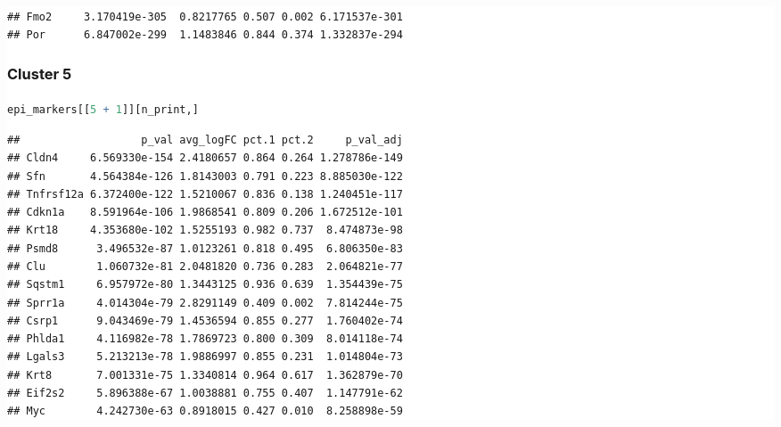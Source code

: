     ## Fmo2     3.170419e-305  0.8217765 0.507 0.002 6.171537e-301
    ## Por      6.847002e-299  1.1483846 0.844 0.374 1.332837e-294

### Cluster 5

``` r
epi_markers[[5 + 1]][n_print,]
```

    ##                   p_val avg_logFC pct.1 pct.2     p_val_adj
    ## Cldn4     6.569330e-154 2.4180657 0.864 0.264 1.278786e-149
    ## Sfn       4.564384e-126 1.8143003 0.791 0.223 8.885030e-122
    ## Tnfrsf12a 6.372400e-122 1.5210067 0.836 0.138 1.240451e-117
    ## Cdkn1a    8.591964e-106 1.9868541 0.809 0.206 1.672512e-101
    ## Krt18     4.353680e-102 1.5255193 0.982 0.737  8.474873e-98
    ## Psmd8      3.496532e-87 1.0123261 0.818 0.495  6.806350e-83
    ## Clu        1.060732e-81 2.0481820 0.736 0.283  2.064821e-77
    ## Sqstm1     6.957972e-80 1.3443125 0.936 0.639  1.354439e-75
    ## Sprr1a     4.014304e-79 2.8291149 0.409 0.002  7.814244e-75
    ## Csrp1      9.043469e-79 1.4536594 0.855 0.277  1.760402e-74
    ## Phlda1     4.116982e-78 1.7869723 0.800 0.309  8.014118e-74
    ## Lgals3     5.213213e-78 1.9886997 0.855 0.231  1.014804e-73
    ## Krt8       7.001331e-75 1.3340814 0.964 0.617  1.362879e-70
    ## Eif2s2     5.896388e-67 1.0038881 0.755 0.407  1.147791e-62
    ## Myc        4.242730e-63 0.8918015 0.427 0.010  8.258898e-59